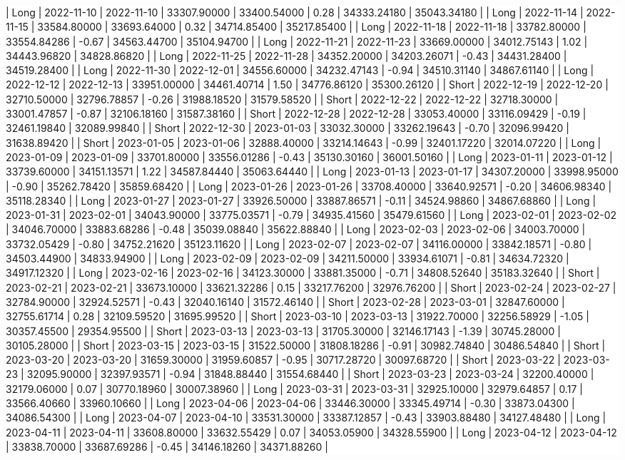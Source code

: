 | Long | 2022-11-10 | 2022-11-10 | 33307.90000 | 33400.54000 | 0.28 | 34333.24180 | 35043.34180 |
| Long | 2022-11-14 | 2022-11-15 | 33584.80000 | 33693.64000 | 0.32 | 34714.85400 | 35217.85400 |
| Long | 2022-11-18 | 2022-11-18 | 33782.80000 | 33554.84286 | -0.67 | 34563.44700 | 35104.94700 |
| Long | 2022-11-21 | 2022-11-23 | 33669.00000 | 34012.75143 | 1.02 | 34443.96820 | 34828.86820 |
| Long | 2022-11-25 | 2022-11-28 | 34352.20000 | 34203.26071 | -0.43 | 34431.28400 | 34519.28400 |
| Long | 2022-11-30 | 2022-12-01 | 34556.60000 | 34232.47143 | -0.94 | 34510.31140 | 34867.61140 |
| Long | 2022-12-12 | 2022-12-13 | 33951.00000 | 34461.40714 | 1.50 | 34776.86120 | 35300.26120 |
| Short | 2022-12-19 | 2022-12-20 | 32710.50000 | 32796.78857 | -0.26 | 31988.18520 | 31579.58520 |
| Short | 2022-12-22 | 2022-12-22 | 32718.30000 | 33001.47857 | -0.87 | 32106.18160 | 31587.38160 |
| Short | 2022-12-28 | 2022-12-28 | 33053.40000 | 33116.09429 | -0.19 | 32461.19840 | 32089.99840 |
| Short | 2022-12-30 | 2023-01-03 | 33032.30000 | 33262.19643 | -0.70 | 32096.99420 | 31638.89420 |
| Short | 2023-01-05 | 2023-01-06 | 32888.40000 | 33214.14643 | -0.99 | 32401.17220 | 32014.07220 |
| Long | 2023-01-09 | 2023-01-09 | 33701.80000 | 33556.01286 | -0.43 | 35130.30160 | 36001.50160 |
| Long | 2023-01-11 | 2023-01-12 | 33739.60000 | 34151.13571 | 1.22 | 34587.84440 | 35063.64440 |
| Long | 2023-01-13 | 2023-01-17 | 34307.20000 | 33998.95000 | -0.90 | 35262.78420 | 35859.68420 |
| Long | 2023-01-26 | 2023-01-26 | 33708.40000 | 33640.92571 | -0.20 | 34606.98340 | 35118.28340 |
| Long | 2023-01-27 | 2023-01-27 | 33926.50000 | 33887.86571 | -0.11 | 34524.98860 | 34867.68860 |
| Long | 2023-01-31 | 2023-02-01 | 34043.90000 | 33775.03571 | -0.79 | 34935.41560 | 35479.61560 |
| Long | 2023-02-01 | 2023-02-02 | 34046.70000 | 33883.68286 | -0.48 | 35039.08840 | 35622.88840 |
| Long | 2023-02-03 | 2023-02-06 | 34003.70000 | 33732.05429 | -0.80 | 34752.21620 | 35123.11620 |
| Long | 2023-02-07 | 2023-02-07 | 34116.00000 | 33842.18571 | -0.80 | 34503.44900 | 34833.94900 |
| Long | 2023-02-09 | 2023-02-09 | 34211.50000 | 33934.61071 | -0.81 | 34634.72320 | 34917.12320 |
| Long | 2023-02-16 | 2023-02-16 | 34123.30000 | 33881.35000 | -0.71 | 34808.52640 | 35183.32640 |
| Short | 2023-02-21 | 2023-02-21 | 33673.10000 | 33621.32286 | 0.15 | 33217.76200 | 32976.76200 |
| Short | 2023-02-24 | 2023-02-27 | 32784.90000 | 32924.52571 | -0.43 | 32040.16140 | 31572.46140 |
| Short | 2023-02-28 | 2023-03-01 | 32847.60000 | 32755.61714 | 0.28 | 32109.59520 | 31695.99520 |
| Short | 2023-03-10 | 2023-03-13 | 31922.70000 | 32256.58929 | -1.05 | 30357.45500 | 29354.95500 |
| Short | 2023-03-13 | 2023-03-13 | 31705.30000 | 32146.17143 | -1.39 | 30745.28000 | 30105.28000 |
| Short | 2023-03-15 | 2023-03-15 | 31522.50000 | 31808.18286 | -0.91 | 30982.74840 | 30486.54840 |
| Short | 2023-03-20 | 2023-03-20 | 31659.30000 | 31959.60857 | -0.95 | 30717.28720 | 30097.68720 |
| Short | 2023-03-22 | 2023-03-23 | 32095.90000 | 32397.93571 | -0.94 | 31848.88440 | 31554.68440 |
| Short | 2023-03-23 | 2023-03-24 | 32200.40000 | 32179.06000 | 0.07 | 30770.18960 | 30007.38960 |
| Long | 2023-03-31 | 2023-03-31 | 32925.10000 | 32979.64857 | 0.17 | 33566.40660 | 33960.10660 |
| Long | 2023-04-06 | 2023-04-06 | 33446.30000 | 33345.49714 | -0.30 | 33873.04300 | 34086.54300 |
| Long | 2023-04-07 | 2023-04-10 | 33531.30000 | 33387.12857 | -0.43 | 33903.88480 | 34127.48480 |
| Long | 2023-04-11 | 2023-04-11 | 33608.80000 | 33632.55429 | 0.07 | 34053.05900 | 34328.55900 |
| Long | 2023-04-12 | 2023-04-12 | 33838.70000 | 33687.69286 | -0.45 | 34146.18260 | 34371.88260 |